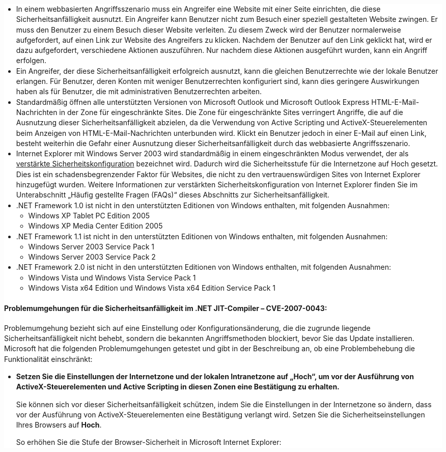 -   In einem webbasierten Angriffsszenario muss ein Angreifer eine Website mit einer Seite einrichten, die diese Sicherheitsanfälligkeit ausnutzt. Ein Angreifer kann Benutzer nicht zum Besuch einer speziell gestalteten Website zwingen. Er muss den Benutzer zu einem Besuch dieser Website verleiten. Zu diesem Zweck wird der Benutzer normalerweise aufgefordert, auf einen Link zur Website des Angreifers zu klicken. Nachdem der Benutzer auf den Link geklickt hat, wird er dazu aufgefordert, verschiedene Aktionen auszuführen. Nur nachdem diese Aktionen ausgeführt wurden, kann ein Angriff erfolgen.
-   Ein Angreifer, der diese Sicherheitsanfälligkeit erfolgreich ausnutzt, kann die gleichen Benutzerrechte wie der lokale Benutzer erlangen. Für Benutzer, deren Konten mit weniger Benutzerrechten konfiguriert sind, kann dies geringere Auswirkungen haben als für Benutzer, die mit administrativen Benutzerrechten arbeiten.
-   Standardmäßig öffnen alle unterstützten Versionen von Microsoft Outlook und Microsoft Outlook Express HTML-E-Mail-Nachrichten in der Zone für eingeschränkte Sites. Die Zone für eingeschränkte Sites verringert Angriffe, die auf die Ausnutzung dieser Sicherheitsanfälligkeit abzielen, da die Verwendung von Active Scripting und ActiveX-Steuerelementen beim Anzeigen von HTML-E-Mail-Nachrichten unterbunden wird. Klickt ein Benutzer jedoch in einer E-Mail auf einen Link, besteht weiterhin die Gefahr einer Ausnutzung dieser Sicherheitsanfälligkeit durch das webbasierte Angriffsszenario.
-   Internet Explorer mit Windows Server 2003 wird standardmäßig in einem eingeschränkten Modus verwendet, der als [verstärkte Sicherheitskonfiguration](http://msdn2.microsoft.com/de-de/library/ms537180.aspx) bezeichnet wird. Dadurch wird die Sicherheitsstufe für die Internetzone auf Hoch gesetzt. Dies ist ein schadensbegrenzender Faktor für Websites, die nicht zu den vertrauenswürdigen Sites von Internet Explorer hinzugefügt wurden. Weitere Informationen zur verstärkten Sicherheitskonfiguration von Internet Explorer finden Sie im Unterabschnitt „Häufig gestellte Fragen (FAQs)“ dieses Abschnitts zur Sicherheitsanfälligkeit.
-   .NET Framework 1.0 ist nicht in den unterstützten Editionen von Windows enthalten, mit folgenden Ausnahmen:
    -   Windows XP Tablet PC Edition 2005
    -   Windows XP Media Center Edition 2005
-   .NET Framework 1.1 ist nicht in den unterstützten Editionen von Windows enthalten, mit folgenden Ausnahmen:
    -   Windows Server 2003 Service Pack 1
    -   Windows Server 2003 Service Pack 2
-   .NET Framework 2.0 ist nicht in den unterstützten Editionen von Windows enthalten, mit folgenden Ausnahmen:
    -   Windows Vista und Windows Vista Service Pack 1
    -   Windows Vista x64 Edition und Windows Vista x64 Edition Service Pack 1

#### Problemumgehungen für die Sicherheitsanfälligkeit im .NET JIT-Compiler – CVE-2007-0043:

Problemumgehung bezieht sich auf eine Einstellung oder Konfigurationsänderung, die die zugrunde liegende Sicherheitsanfälligkeit nicht behebt, sondern die bekannten Angriffsmethoden blockiert, bevor Sie das Update installieren. Microsoft hat die folgenden Problemumgehungen getestet und gibt in der Beschreibung an, ob eine Problembehebung die Funktionalität einschränkt:

-   **Setzen Sie die Einstellungen der Internetzone und der lokalen Intranetzone auf „Hoch“, um vor der Ausführung von ActiveX-Steuerelementen und Active Scripting in diesen Zonen eine Bestätigung zu erhalten.**

    Sie können sich vor dieser Sicherheitsanfälligkeit schützen, indem Sie die Einstellungen in der Internetzone so ändern, dass vor der Ausführung von ActiveX-Steuerelementen eine Bestätigung verlangt wird. Setzen Sie die Sicherheitseinstellungen Ihres Browsers auf **Hoch**.

    So erhöhen Sie die Stufe der Browser-Sicherheit in Microsoft Internet Explorer:
